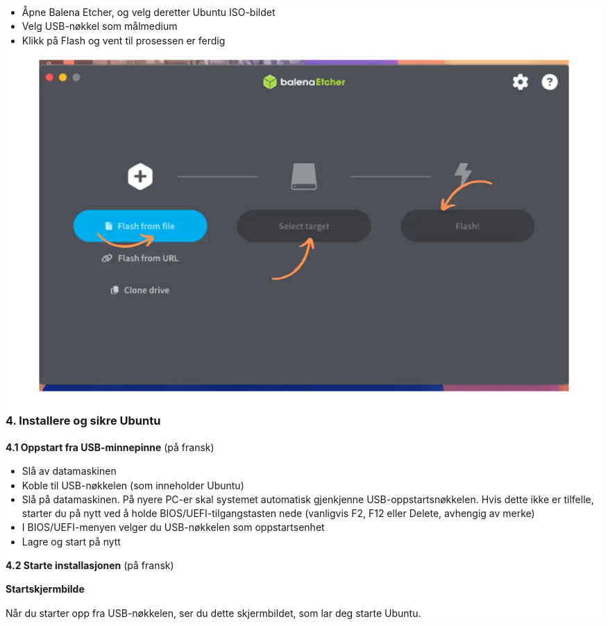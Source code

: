 
- Åpne Balena Etcher, og velg deretter Ubuntu ISO-bildet
- Velg USB-nøkkel som målmedium
- Klikk på Flash og vent til prosessen er ferdig

![Utilisation de Balena Etcher](assets/fr/05.webp)

### 4. Installere og sikre Ubuntu

**4.1 Oppstart fra USB-minnepinne** (på fransk)


- Slå av datamaskinen
- Koble til USB-nøkkelen (som inneholder Ubuntu)
- Slå på datamaskinen. På nyere PC-er skal systemet automatisk gjenkjenne USB-oppstartsnøkkelen. Hvis dette ikke er tilfelle, starter du på nytt ved å holde BIOS/UEFI-tilgangstasten nede (vanligvis F2, F12 eller Delete, avhengig av merke)
 - I BIOS/UEFI-menyen velger du USB-nøkkelen som oppstartsenhet
 - Lagre og start på nytt

**4.2 Starte installasjonen** (på fransk)

**Startskjermbilde**

Når du starter opp fra USB-nøkkelen, ser du dette skjermbildet, som lar deg starte Ubuntu.
